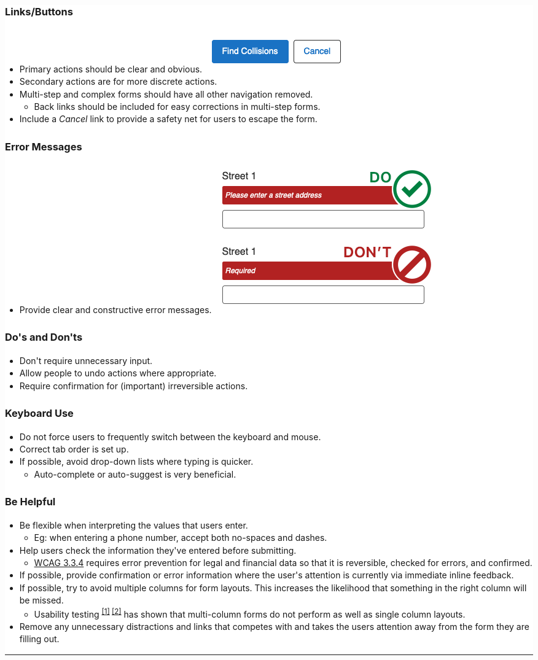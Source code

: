 ### Links/Buttons

-   Primary actions should be clear and obvious.
    <img src="/img/forms/forms-primary-actions.png" alt="Example of primary action button next to a standard button" title="Primary actions are clear" width="235" height="70" className="img-example" />
-   Secondary actions are for more discrete actions.
-   Multi-step and complex forms should have all other navigation removed.
    -   Back links should be included for easy corrections in multi-step forms.
-   Include a _Cancel_ link to provide a safety net for users to escape the form.

### Error Messages

-   Provide clear and constructive error messages.
    <img src="/img/forms/forms-error-message.png" alt="Examples of correct and incorrect error messages" title="Eg: 'Please enter a street address' vs 'Required'" width="355" height="242" className="img-example" />

### Do's and Don'ts

-   Don't require unnecessary input.
-   Allow people to undo actions where appropriate.
-   Require confirmation for (important) irreversible actions.

### Keyboard Use

-   Do not force users to frequently switch between the keyboard and mouse.
-   Correct tab order is set up.
-   If possible, avoid drop-down lists where typing is quicker.
    -   Auto-complete or auto-suggest is very beneficial.

### Be Helpful

-   Be flexible when interpreting the values that users enter.
    -   Eg: when entering a phone number, accept both no-spaces and dashes.
-   Help users check the information they've entered before submitting.
    -   [WCAG 3.3.4](https://www.w3.org/TR/WCAG21/#error-prevention-legal-financial-data) requires error prevention for legal and financial data so that it is reversible, checked for errors, and confirmed.
-   If possible, provide confirmation or error information where the user's attention is currently via immediate inline feedback.
-   If possible, try to avoid multiple columns for form layouts. This increases the likelihood that something in the right column will be missed.
    -   Usability testing <sup>[\[1\]](https://baymard.com/blog/avoid-multi-column-forms) [\[2\]](https://cxl.com/research-study/form-field-usability/)</sup> has shown that multi-column forms do not perform as well as single column layouts.
-   Remove any unnecessary distractions and links that competes with and takes the users attention away from the form they are filling out.

---